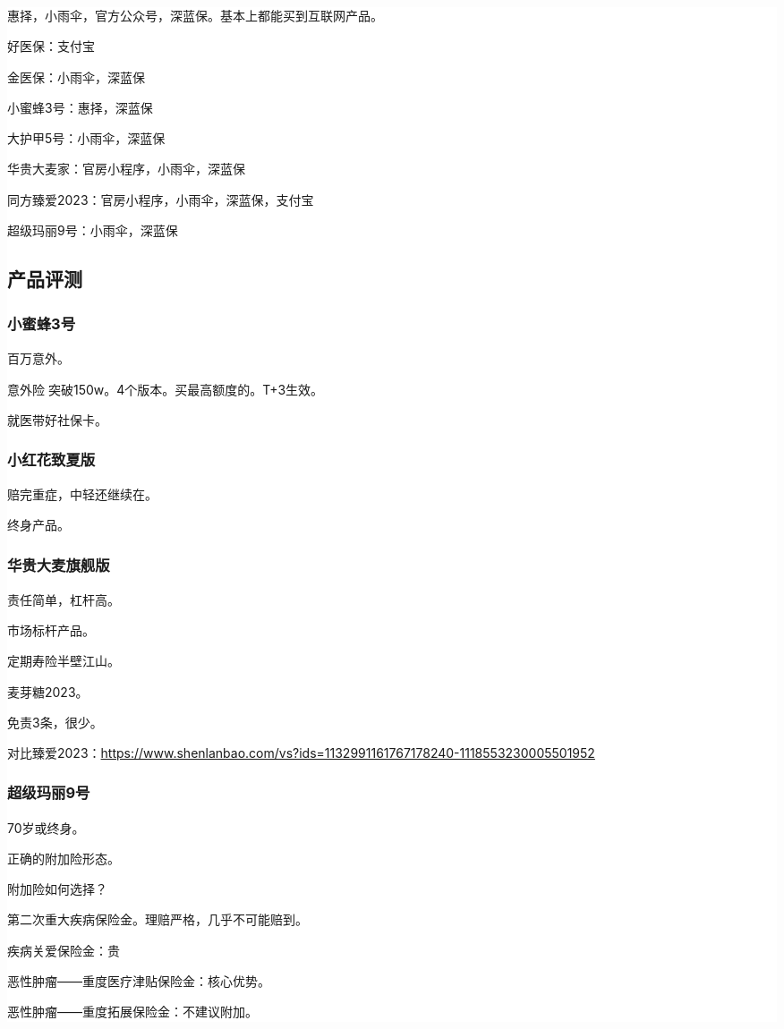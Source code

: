 惠择，小雨伞，官方公众号，深蓝保。基本上都能买到互联网产品。

好医保：支付宝

金医保：小雨伞，深蓝保

小蜜蜂3号：惠择，深蓝保

大护甲5号：小雨伞，深蓝保

华贵大麦家：官房小程序，小雨伞，深蓝保

同方臻爱2023：官房小程序，小雨伞，深蓝保，支付宝

超级玛丽9号：小雨伞，深蓝保

## 产品评测

### 小蜜蜂3号

百万意外。

意外险 突破150w。4个版本。买最高额度的。T+3生效。

就医带好社保卡。

### 小红花致夏版

赔完重症，中轻还继续在。

终身产品。

### 华贵大麦旗舰版

责任简单，杠杆高。

市场标杆产品。

定期寿险半壁江山。

麦芽糖2023。

免责3条，很少。

对比臻爱2023：https://www.shenlanbao.com/vs?ids=1132991161767178240-1118553230005501952

### 超级玛丽9号

70岁或终身。

正确的附加险形态。

附加险如何选择？

第二次重大疾病保险金。理赔严格，几乎不可能赔到。

疾病关爱保险金：贵

恶性肿瘤——重度医疗津贴保险金：核心优势。

恶性肿瘤——重度拓展保险金：不建议附加。
